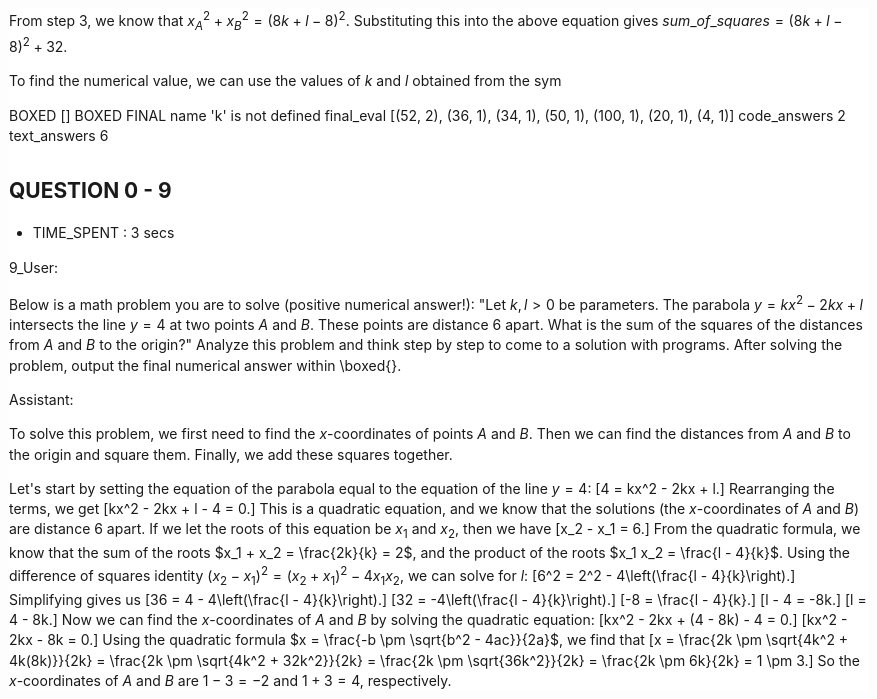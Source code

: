 From step 3, we know that $x_A^2 + x_B^2 = (8k + l - 8)^2$. Substituting this into the above equation gives $sum\_of\_squares = (8k + l - 8)^2 + 32$.

To find the numerical value, we can use the values of $k$ and $l$ obtained from the sym

BOXED []
BOXED FINAL 
name 'k' is not defined final_eval
[(52, 2), (36, 1), (34, 1), (50, 1), (100, 1), (20, 1), (4, 1)]
code_answers 2 text_answers 6



## QUESTION 0 - 9 
- TIME_SPENT : 3 secs

9_User:


Below is a math problem you are to solve (positive numerical answer!):
"Let $k, l > 0$ be parameters. The parabola $y = kx^2 - 2kx + l$ intersects the line $y = 4$ at two points $A$ and $B$. These points are distance 6 apart. What is the sum of the squares of the distances from $A$ and $B$ to the origin?"
Analyze this problem and think step by step to come to a solution with programs. After solving the problem, output the final numerical answer within \boxed{}.

Assistant:

 To solve this problem, we first need to find the $x$-coordinates of points $A$ and $B$. Then we can find the distances from $A$ and $B$ to the origin and square them. Finally, we add these squares together.

Let's start by setting the equation of the parabola equal to the equation of the line $y = 4$:
\[4 = kx^2 - 2kx + l.\]
Rearranging the terms, we get
\[kx^2 - 2kx + l - 4 = 0.\]
This is a quadratic equation, and we know that the solutions (the $x$-coordinates of $A$ and $B$) are distance 6 apart. If we let the roots of this equation be $x_1$ and $x_2$, then we have
\[x_2 - x_1 = 6.\]
From the quadratic formula, we know that the sum of the roots $x_1 + x_2 = \frac{2k}{k} = 2$, and the product of the roots $x_1 x_2 = \frac{l - 4}{k}$. Using the difference of squares identity $(x_2 - x_1)^2 = (x_2 + x_1)^2 - 4x_1 x_2$, we can solve for $l$:
\[6^2 = 2^2 - 4\left(\frac{l - 4}{k}\right).\]
Simplifying gives us
\[36 = 4 - 4\left(\frac{l - 4}{k}\right).\]
\[32 = -4\left(\frac{l - 4}{k}\right).\]
\[-8 = \frac{l - 4}{k}.\]
\[l - 4 = -8k.\]
\[l = 4 - 8k.\]
Now we can find the $x$-coordinates of $A$ and $B$ by solving the quadratic equation:
\[kx^2 - 2kx + (4 - 8k) - 4 = 0.\]
\[kx^2 - 2kx - 8k = 0.\]
Using the quadratic formula $x = \frac{-b \pm \sqrt{b^2 - 4ac}}{2a}$, we find that
\[x = \frac{2k \pm \sqrt{4k^2 + 4k(8k)}}{2k} = \frac{2k \pm \sqrt{4k^2 + 32k^2}}{2k} = \frac{2k \pm \sqrt{36k^2}}{2k} = \frac{2k \pm 6k}{2k} = 1 \pm 3.\]
So the $x$-coordinates of $A$ and $B$ are $1 - 3 = -2$ and $1 + 3 = 4$, respectively.
